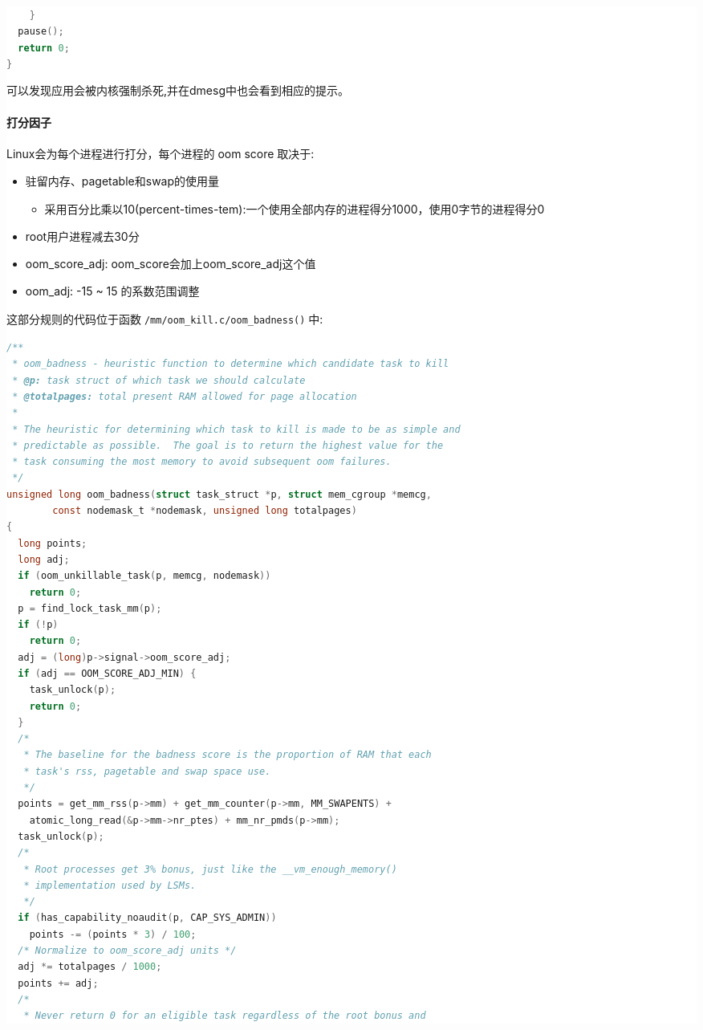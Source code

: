 ```c
    }
  pause();
  return 0;
}
```

可以发现应用会被内核强制杀死,并在dmesg中也会看到相应的提示。

#### 	打分因子

Linux会为每个进程进行打分，每个进程的 oom score 取决于:

- 驻留内存、pagetable和swap的使用量

  - 采用百分比乘以10(percent-times-tem):一个使用全部内存的进程得分1000，使用0字节的进程得分0

- root用户进程减去30分

- oom_score_adj: 	oom_score会加上oom_score_adj这个值

- oom_adj: 	-15 ~ 15 的系数范围调整

这部分规则的代码位于函数 `/mm/oom_kill.c/oom_badness()` 中:

```c
/**
 * oom_badness - heuristic function to determine which candidate task to kill
 * @p: task struct of which task we should calculate
 * @totalpages: total present RAM allowed for page allocation
 *
 * The heuristic for determining which task to kill is made to be as simple and
 * predictable as possible.  The goal is to return the highest value for the
 * task consuming the most memory to avoid subsequent oom failures.
 */
unsigned long oom_badness(struct task_struct *p, struct mem_cgroup *memcg,
        const nodemask_t *nodemask, unsigned long totalpages)
{
  long points;
  long adj;
  if (oom_unkillable_task(p, memcg, nodemask))
    return 0;
  p = find_lock_task_mm(p);
  if (!p)
    return 0;
  adj = (long)p->signal->oom_score_adj;
  if (adj == OOM_SCORE_ADJ_MIN) {
    task_unlock(p);
    return 0;
  }
  /*
   * The baseline for the badness score is the proportion of RAM that each
   * task's rss, pagetable and swap space use.
   */
  points = get_mm_rss(p->mm) + get_mm_counter(p->mm, MM_SWAPENTS) +
    atomic_long_read(&p->mm->nr_ptes) + mm_nr_pmds(p->mm);
  task_unlock(p);
  /*
   * Root processes get 3% bonus, just like the __vm_enough_memory()
   * implementation used by LSMs.
   */
  if (has_capability_noaudit(p, CAP_SYS_ADMIN))
    points -= (points * 3) / 100;
  /* Normalize to oom_score_adj units */
  adj *= totalpages / 1000;
  points += adj;
  /*
   * Never return 0 for an eligible task regardless of the root bonus and
```